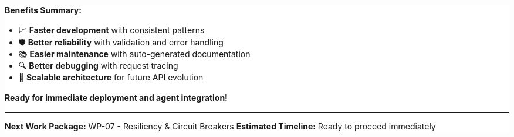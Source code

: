 **Benefits Summary:**
- 📈 **Faster development** with consistent patterns
- 🛡️ **Better reliability** with validation and error handling
- 📚 **Easier maintenance** with auto-generated documentation
- 🔍 **Better debugging** with request tracing
- 🚀 **Scalable architecture** for future API evolution

**Ready for immediate deployment and agent integration!**

---

**Next Work Package:** WP-07 - Resiliency & Circuit Breakers
**Estimated Timeline:** Ready to proceed immediately
